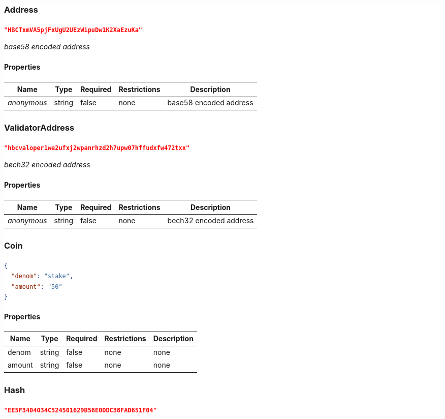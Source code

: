 ### Address

<a id="schemaaddress"></a>

```json
"HBCTxmVA5pjFxUgU2UEzWipuDw1K2XaEzuKa"

```

*base58 encoded address*

#### Properties

|Name|Type|Required|Restrictions|Description|
|---|---|---|---|---|
|*anonymous*|string|false|none|base58 encoded address|

### ValidatorAddress

<a id="schemavalidatoraddress"></a>

```json
"hbcvaloper1we2ufxj2wpanrhzd2h7upw07hffudxfw472txx"

```

*bech32 encoded address*

#### Properties

|Name|Type|Required|Restrictions|Description|
|---|---|---|---|---|
|*anonymous*|string|false|none|bech32 encoded address|

### Coin

<a id="schemacoin"></a>

```json
{
  "denom": "stake",
  "amount": "50"
}

```

#### Properties

|Name|Type|Required|Restrictions|Description|
|---|---|---|---|---|
|denom|string|false|none|none|
|amount|string|false|none|none|

### Hash

<a id="schemahash"></a>

```json
"EE5F3404034C524501629B56E0DDC38FAD651F04"

```

